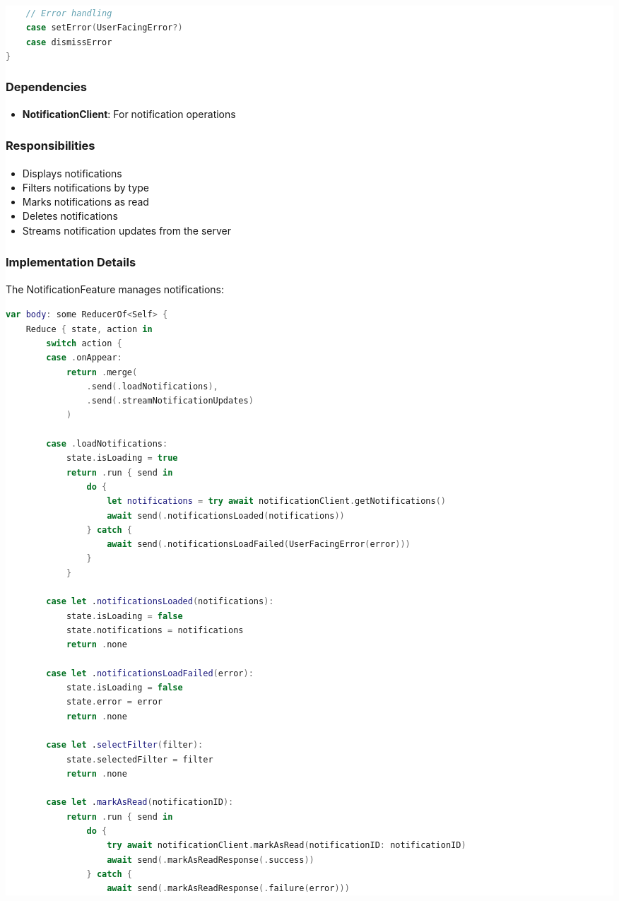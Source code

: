 ```swift
    // Error handling
    case setError(UserFacingError?)
    case dismissError
}
```

### Dependencies

- **NotificationClient**: For notification operations

### Responsibilities

- Displays notifications
- Filters notifications by type
- Marks notifications as read
- Deletes notifications
- Streams notification updates from the server

### Implementation Details

The NotificationFeature manages notifications:

```swift
var body: some ReducerOf<Self> {
    Reduce { state, action in
        switch action {
        case .onAppear:
            return .merge(
                .send(.loadNotifications),
                .send(.streamNotificationUpdates)
            )
            
        case .loadNotifications:
            state.isLoading = true
            return .run { send in
                do {
                    let notifications = try await notificationClient.getNotifications()
                    await send(.notificationsLoaded(notifications))
                } catch {
                    await send(.notificationsLoadFailed(UserFacingError(error)))
                }
            }
            
        case let .notificationsLoaded(notifications):
            state.isLoading = false
            state.notifications = notifications
            return .none
            
        case let .notificationsLoadFailed(error):
            state.isLoading = false
            state.error = error
            return .none
            
        case let .selectFilter(filter):
            state.selectedFilter = filter
            return .none
            
        case let .markAsRead(notificationID):
            return .run { send in
                do {
                    try await notificationClient.markAsRead(notificationID: notificationID)
                    await send(.markAsReadResponse(.success))
                } catch {
                    await send(.markAsReadResponse(.failure(error)))
```